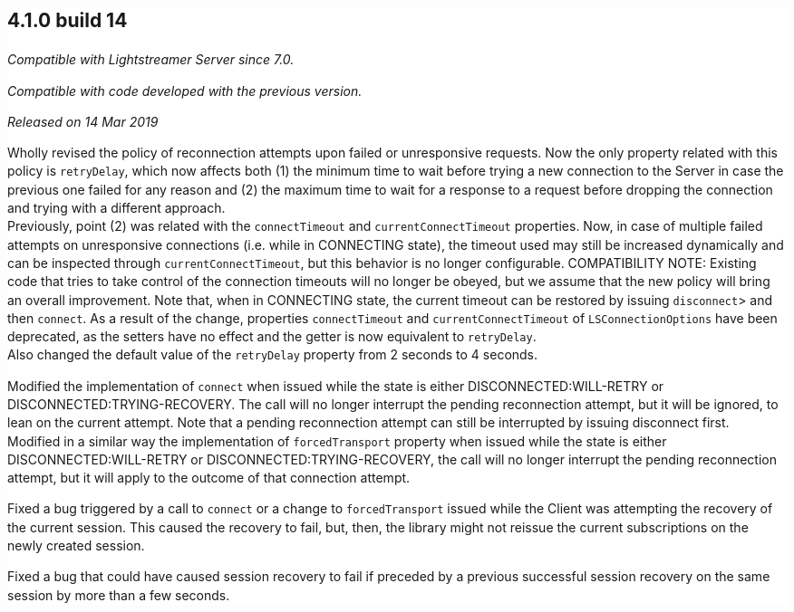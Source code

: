 ## 4.1.0 build 14

_Compatible with Lightstreamer Server since 7.0._<br>

_Compatible with code developed with the previous version._<br>

_Released on 14 Mar 2019_

Wholly revised the policy of reconnection attempts upon failed or
unresponsive requests. Now the only property related with this policy is
`retryDelay`, which now affects both (1) the minimum time to wait before
trying a new connection to the Server in case the previous one failed
for any reason and (2) the maximum time to wait for a response to a
request before dropping the connection and trying with a different
approach.  
Previously, point (2) was related with the `connectTimeout` and
`currentConnectTimeout` properties. Now, in case of multiple failed
attempts on unresponsive connections (i.e. while in CONNECTING state),
the timeout used may still be increased dynamically and can be inspected
through `currentConnectTimeout`, but this behavior is no longer
configurable. <span class="compatibility">COMPATIBILITY NOTE: Existing
code that tries to take control of the connection timeouts will no
longer be obeyed, but we assume that the new policy will bring an
overall improvement. Note that, when in CONNECTING state, the current
timeout can be restored by issuing `disconnect`\> and then
`connect`.</span> As a result of the change, properties `connectTimeout`
and `currentConnectTimeout` of `LSConnectionOptions` have been
deprecated, as the setters have no effect and the getter is now
equivalent to `retryDelay`.  
Also changed the default value of the `retryDelay` property from 2
seconds to 4 seconds.

Modified the implementation of `connect` when issued while the state is
either DISCONNECTED:WILL-RETRY or DISCONNECTED:TRYING-RECOVERY. The call
will no longer interrupt the pending reconnection attempt, but it will
be ignored, to lean on the current attempt. Note that a pending
reconnection attempt can still be interrupted by issuing disconnect
first.  
Modified in a similar way the implementation of `forcedTransport`
property when issued while the state is either DISCONNECTED:WILL-RETRY
or DISCONNECTED:TRYING-RECOVERY, the call will no longer interrupt the
pending reconnection attempt, but it will apply to the outcome of that
connection attempt.

Fixed a bug triggered by a call to `connect` or a change to
`forcedTransport` issued while the Client was attempting the recovery of
the current session. This caused the recovery to fail, but, then, the
library might not reissue the current subscriptions on the newly created
session.

Fixed a bug that could have caused session recovery to fail if preceded
by a previous successful session recovery on the same session by more
than a few seconds.
